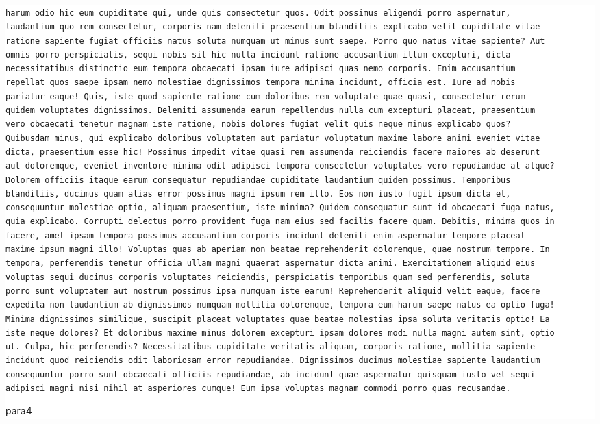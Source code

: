     harum odio hic eum cupiditate qui, unde quis consectetur quos. Odit possimus eligendi porro aspernatur,
    laudantium quo rem consectetur, corporis nam deleniti praesentium blanditiis explicabo velit cupiditate vitae
    ratione sapiente fugiat officiis natus soluta numquam ut minus sunt saepe. Porro quo natus vitae sapiente? Aut
    omnis porro perspiciatis, sequi nobis sit hic nulla incidunt ratione accusantium illum excepturi, dicta
    necessitatibus distinctio eum tempora obcaecati ipsam iure adipisci quas nemo corporis. Enim accusantium
    repellat quos saepe ipsam nemo molestiae dignissimos tempora minima incidunt, officia est. Iure ad nobis
    pariatur eaque! Quis, iste quod sapiente ratione cum doloribus rem voluptate quae quasi, consectetur rerum
    quidem voluptates dignissimos. Deleniti assumenda earum repellendus nulla cum excepturi placeat, praesentium
    vero obcaecati tenetur magnam iste ratione, nobis dolores fugiat velit quis neque minus explicabo quos?
    Quibusdam minus, qui explicabo doloribus voluptatem aut pariatur voluptatum maxime labore animi eveniet vitae
    dicta, praesentium esse hic! Possimus impedit vitae quasi rem assumenda reiciendis facere maiores ab deserunt
    aut doloremque, eveniet inventore minima odit adipisci tempora consectetur voluptates vero repudiandae at atque?
    Dolorem officiis itaque earum consequatur repudiandae cupiditate laudantium quidem possimus. Temporibus
    blanditiis, ducimus quam alias error possimus magni ipsum rem illo. Eos non iusto fugit ipsum dicta et,
    consequuntur molestiae optio, aliquam praesentium, iste minima? Quidem consequatur sunt id obcaecati fuga natus,
    quia explicabo. Corrupti delectus porro provident fuga nam eius sed facilis facere quam. Debitis, minima quos in
    facere, amet ipsam tempora possimus accusantium corporis incidunt deleniti enim aspernatur tempore placeat
    maxime ipsum magni illo! Voluptas quas ab aperiam non beatae reprehenderit doloremque, quae nostrum tempore. In
    tempora, perferendis tenetur officia ullam magni quaerat aspernatur dicta animi. Exercitationem aliquid eius
    voluptas sequi ducimus corporis voluptates reiciendis, perspiciatis temporibus quam sed perferendis, soluta
    porro sunt voluptatem aut nostrum possimus ipsa numquam iste earum! Reprehenderit aliquid velit eaque, facere
    expedita non laudantium ab dignissimos numquam mollitia doloremque, tempora eum harum saepe natus ea optio fuga!
    Minima dignissimos similique, suscipit placeat voluptates quae beatae molestias ipsa soluta veritatis optio! Ea
    iste neque dolores? Et doloribus maxime minus dolorem excepturi ipsam dolores modi nulla magni autem sint, optio
    ut. Culpa, hic perferendis? Necessitatibus cupiditate veritatis aliquam, corporis ratione, mollitia sapiente
    incidunt quod reiciendis odit laboriosam error repudiandae. Dignissimos ducimus molestiae sapiente laudantium
    consequuntur porro sunt obcaecati officiis repudiandae, ab incidunt quae aspernatur quisquam iusto vel sequi
    adipisci magni nisi nihil at asperiores cumque! Eum ipsa voluptas magnam commodi porro quas recusandae.
</div>
<div class="content">
    <div class="para para4">para4</div>
    